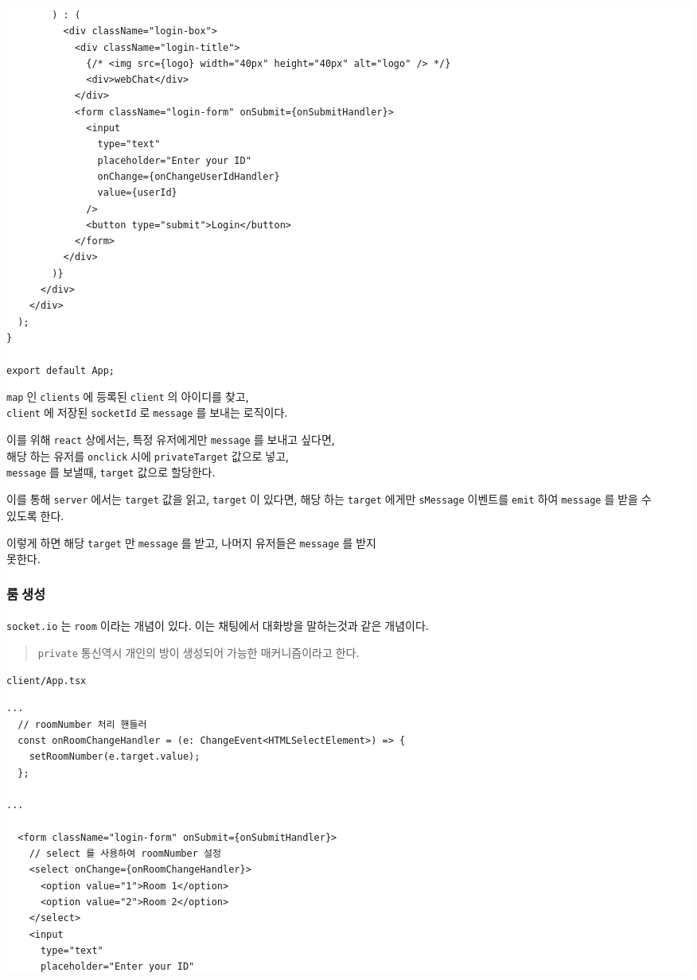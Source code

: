 ```tsx
        ) : (
          <div className="login-box">
            <div className="login-title">
              {/* <img src={logo} width="40px" height="40px" alt="logo" /> */}
              <div>webChat</div>
            </div>
            <form className="login-form" onSubmit={onSubmitHandler}>
              <input
                type="text"
                placeholder="Enter your ID"
                onChange={onChangeUserIdHandler}
                value={userId}
              />
              <button type="submit">Login</button>
            </form>
          </div>
        )}
      </div>
    </div>
  );
}

export default App;
```

`map` 인 `clients` 에 등록된 `client` 의 아이디를 찾고,  
`client` 에 저장된 `socketId` 로 `message` 를 보내는 로직이다.

이를 위해 `react` 상에서는, 특정 유저에게만 `message` 를 보내고 싶다면,  
해당 하는 유저를 `onclick` 시에 `privateTarget` 값으로 넣고,  
`message` 를 보낼때, `target` 값으로 할당한다.

이를 통해 `server` 에서는 `target` 값을 읽고, `target` 이 있다면,
해당 하는 `target` 에게만 `sMessage` 이벤트를 `emit` 하여 `message` 를 받을 수  
있도록 한다.

이렇게 하면 해당 `target` 만 `message` 를 받고, 나머지 유저들은 `message` 를 받지  
못한다.

### 룸 생성

`socket.io` 는 `room` 이라는 개념이 있다.
이는 채팅에서 대화방을 말하는것과 같은 개념이다.

> `private` 통신역시 개인의 방이 생성되어 가능한 매커니즘이라고 한다.

`client/App.tsx`

```tsx
...
  // roomNumber 처리 핸들러
  const onRoomChangeHandler = (e: ChangeEvent<HTMLSelectElement>) => {
    setRoomNumber(e.target.value);
  };

...

  <form className="login-form" onSubmit={onSubmitHandler}>
    // select 를 사용하여 roomNumber 설정
    <select onChange={onRoomChangeHandler}>
      <option value="1">Room 1</option>
      <option value="2">Room 2</option>
    </select>
    <input
      type="text"
      placeholder="Enter your ID"
```